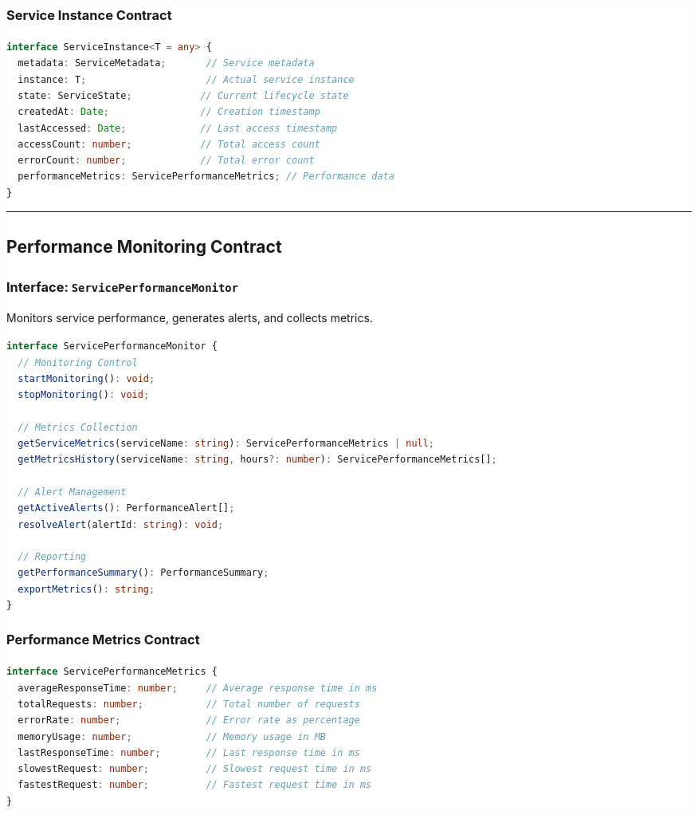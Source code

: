 ### Service Instance Contract

```typescript
interface ServiceInstance<T = any> {
  metadata: ServiceMetadata;       // Service metadata
  instance: T;                     // Actual service instance
  state: ServiceState;            // Current lifecycle state
  createdAt: Date;                // Creation timestamp
  lastAccessed: Date;             // Last access timestamp
  accessCount: number;            // Total access count
  errorCount: number;             // Total error count
  performanceMetrics: ServicePerformanceMetrics; // Performance data
}
```

---

## Performance Monitoring Contract

### Interface: `ServicePerformanceMonitor`

Monitors service performance, generates alerts, and collects metrics.

```typescript
interface ServicePerformanceMonitor {
  // Monitoring Control
  startMonitoring(): void;
  stopMonitoring(): void;
  
  // Metrics Collection
  getServiceMetrics(serviceName: string): ServicePerformanceMetrics | null;
  getMetricsHistory(serviceName: string, hours?: number): ServicePerformanceMetrics[];
  
  // Alert Management
  getActiveAlerts(): PerformanceAlert[];
  resolveAlert(alertId: string): void;
  
  // Reporting
  getPerformanceSummary(): PerformanceSummary;
  exportMetrics(): string;
}
```

### Performance Metrics Contract

```typescript
interface ServicePerformanceMetrics {
  averageResponseTime: number;     // Average response time in ms
  totalRequests: number;           // Total number of requests
  errorRate: number;               // Error rate as percentage
  memoryUsage: number;             // Memory usage in MB
  lastResponseTime: number;        // Last response time in ms
  slowestRequest: number;          // Slowest request time in ms
  fastestRequest: number;          // Fastest request time in ms
}
```
